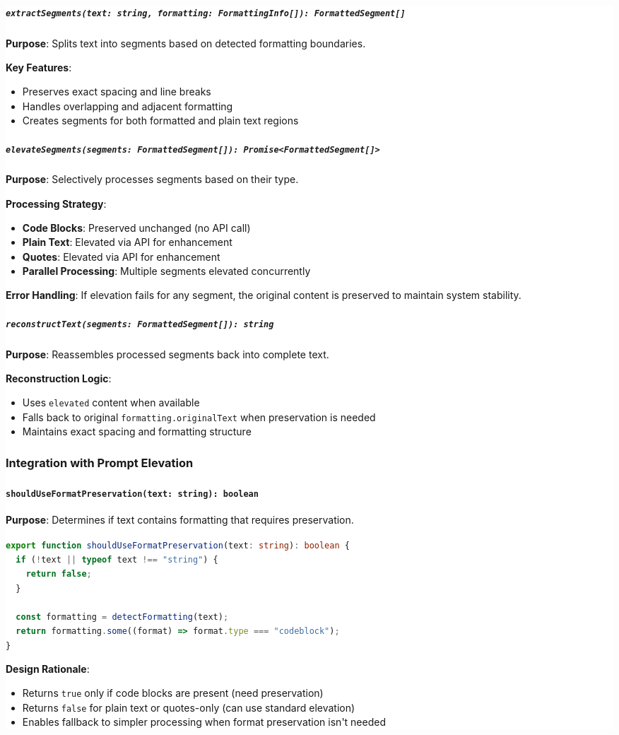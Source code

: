 ##### `extractSegments(text: string, formatting: FormattingInfo[]): FormattedSegment[]`

**Purpose**: Splits text into segments based on detected formatting boundaries.

**Key Features**:

- Preserves exact spacing and line breaks
- Handles overlapping and adjacent formatting
- Creates segments for both formatted and plain text regions

##### `elevateSegments(segments: FormattedSegment[]): Promise<FormattedSegment[]>`

**Purpose**: Selectively processes segments based on their type.

**Processing Strategy**:

- **Code Blocks**: Preserved unchanged (no API call)
- **Plain Text**: Elevated via API for enhancement
- **Quotes**: Elevated via API for enhancement
- **Parallel Processing**: Multiple segments elevated concurrently

**Error Handling**: If elevation fails for any segment, the original content is preserved to maintain system stability.

##### `reconstructText(segments: FormattedSegment[]): string`

**Purpose**: Reassembles processed segments back into complete text.

**Reconstruction Logic**:

- Uses `elevated` content when available
- Falls back to original `formatting.originalText` when preservation is needed
- Maintains exact spacing and formatting structure

### Integration with Prompt Elevation

#### `shouldUseFormatPreservation(text: string): boolean`

**Purpose**: Determines if text contains formatting that requires preservation.

```typescript
export function shouldUseFormatPreservation(text: string): boolean {
  if (!text || typeof text !== "string") {
    return false;
  }

  const formatting = detectFormatting(text);
  return formatting.some((format) => format.type === "codeblock");
}
```

**Design Rationale**:

- Returns `true` only if code blocks are present (need preservation)
- Returns `false` for plain text or quotes-only (can use standard elevation)
- Enables fallback to simpler processing when format preservation isn't needed
